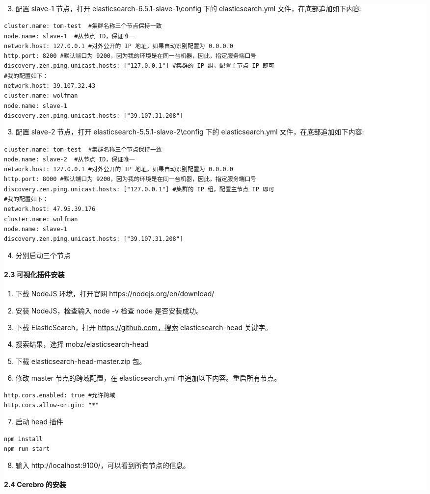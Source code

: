 3. 配置 slave-1 节点，打开 elasticsearch-6.5.1-slave-1\config 下的 elasticsearch.yml 文件，在底部追加如下内容:

~~~nginx
cluster.name: tom-test	#集群名称三个节点保持一致
node.name: slave-1	#从节点 ID，保证唯一
network.host: 127.0.0.1	#对外公开的 IP 地址，如果自动识别配置为 0.0.0.0
http.port: 8200	#默认端口为 9200，因为我的环境是在同一台机器，因此，指定服务端口号
discovery.zen.ping.unicast.hosts: ["127.0.0.1"] #集群的 IP 组，配置主节点 IP 即可
#我的配置如下：
network.host: 39.107.32.43
cluster.name: wolfman
node.name: slave-1
discovery.zen.ping.unicast.hosts: ["39.107.31.208"]

~~~

3. 配置 slave-2 节点，打开 elasticsearch-5.5.1-slave-2\config 下的 elasticsearch.yml 文件，在底部追加如下内容:

~~~nginx
cluster.name: tom-test	#集群名称三个节点保持一致
node.name: slave-2	#从节点 ID，保证唯一
network.host: 127.0.0.1	#对外公开的 IP 地址，如果自动识别配置为 0.0.0.0
http.port: 8000	#默认端口为 9200，因为我的环境是在同一台机器，因此，指定服务端口号
discovery.zen.ping.unicast.hosts: ["127.0.0.1"] #集群的 IP 组，配置主节点 IP 即可
#我的配置如下：
network.host: 47.95.39.176
cluster.name: wolfman
node.name: slave-1
discovery.zen.ping.unicast.hosts: ["39.107.31.208"]
~~~

4. 分别启动三个节点

#### 2.3 可视化插件安装

1. 下载 NodeJS 环境，打开官网 https://nodejs.org/en/download/
2. 安装 NodeJS，检查输入 node -v 检查 node 是否安装成功。

3. 下载 ElasticSearch，打开 https://github.com，搜索 elasticsearch-head 关键字。
4. 搜索结果，选择 mobz/elasticsearch-head
5. 下载 elasticsearch-head-master.zip 包。
6. 修改 master 节点的跨域配置，在 elasticsearch.yml 中追加以下内容。重启所有节点。

~~~nginx
http.cors.enabled: true #允许跨域 
http.cors.allow-origin: "*"
~~~

7. 启动 head 插件

~~~nginx
npm install
npm run start
~~~

8. 输入 http://localhost:9100/，可以看到所有节点的信息。

#### 2.4 Cerebro 的安装
